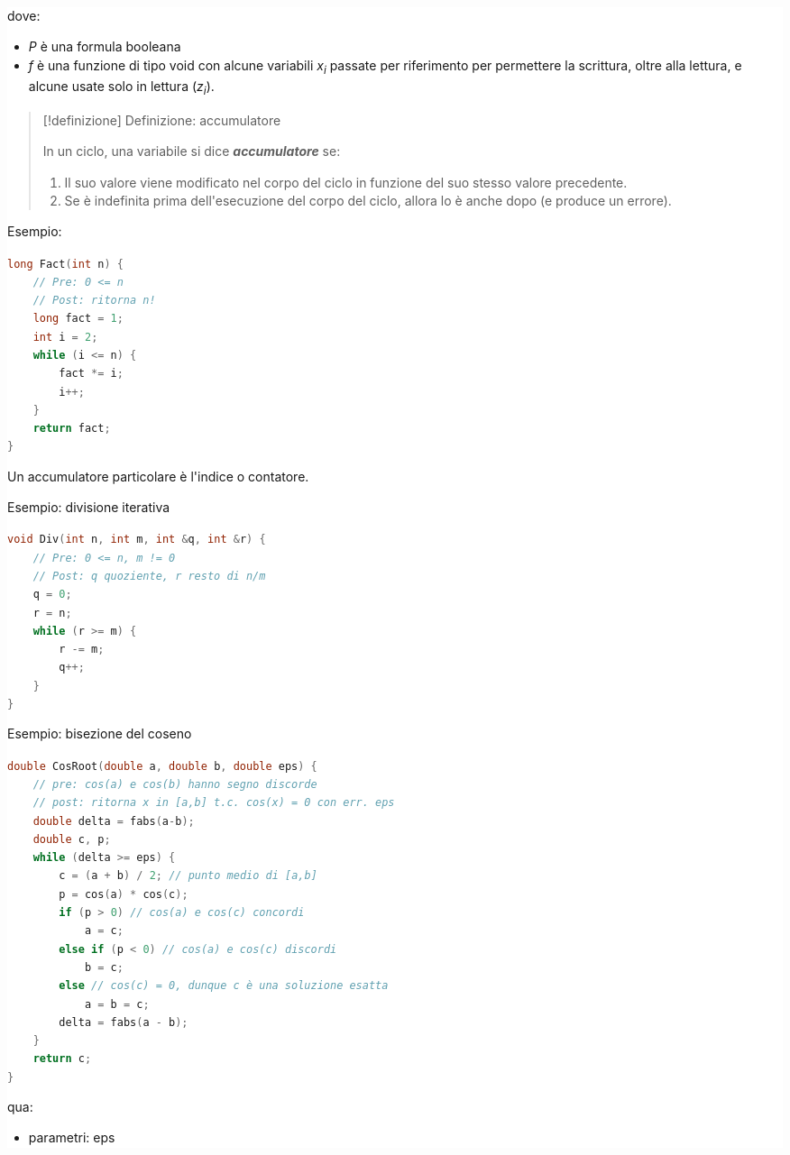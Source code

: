 dove:
- $P$ è una formula booleana
- $f$ è una funzione di tipo void con alcune variabili $x_i$ passate per riferimento per permettere la scrittura, oltre alla lettura, e alcune usate solo in lettura ($z_i$).

> [!definizione] Definizione: accumulatore
>  
> In un ciclo, una variabile si dice **_accumulatore_** se:
> 1. Il suo valore viene modificato nel corpo del ciclo in funzione del suo stesso valore precedente.
> 2. Se è indefinita prima dell'esecuzione del corpo del ciclo, allora lo è anche dopo (e produce un errore).

Esempio:
```c
long Fact(int n) {
	// Pre: 0 <= n
	// Post: ritorna n!
	long fact = 1;
	int i = 2;
	while (i <= n) {
		fact *= i;
		i++;
	}
	return fact;
}
```

Un accumulatore particolare è l'indice o contatore.

Esempio: divisione iterativa
```c
void Div(int n, int m, int &q, int &r) {
	// Pre: 0 <= n, m != 0
	// Post: q quoziente, r resto di n/m
	q = 0;
	r = n;
	while (r >= m) {
		r -= m;
		q++;
	}
}
```

Esempio: bisezione del coseno
```c
double CosRoot(double a, double b, double eps) {
	// pre: cos(a) e cos(b) hanno segno discorde
	// post: ritorna x in [a,b] t.c. cos(x) = 0 con err. eps
	double delta = fabs(a-b);
	double c, p;
	while (delta >= eps) {
		c = (a + b) / 2; // punto medio di [a,b]
		p = cos(a) * cos(c);
		if (p > 0) // cos(a) e cos(c) concordi
			a = c;
		else if (p < 0) // cos(a) e cos(c) discordi
			b = c;
		else // cos(c) = 0, dunque c è una soluzione esatta
			a = b = c;
		delta = fabs(a - b);
	}
	return c;
}
```
qua:
- parametri: eps